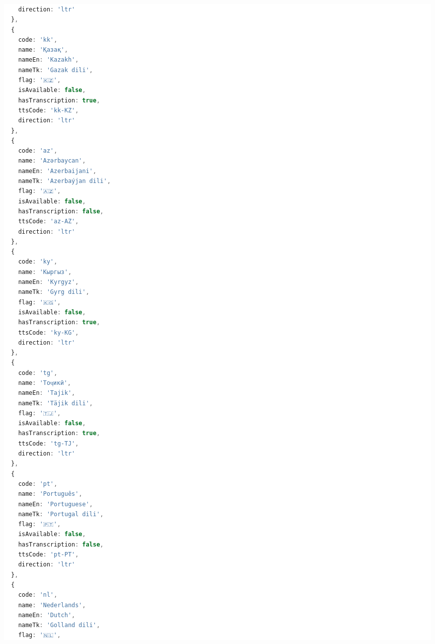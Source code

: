 ```typescript
    direction: 'ltr'
  },
  {
    code: 'kk',
    name: 'Қазақ',
    nameEn: 'Kazakh',
    nameTk: 'Gazak dili',
    flag: '🇰🇿',
    isAvailable: false,
    hasTranscription: true,
    ttsCode: 'kk-KZ',
    direction: 'ltr'
  },
  {
    code: 'az',
    name: 'Azərbaycan',
    nameEn: 'Azerbaijani',
    nameTk: 'Azerbaýjan dili',
    flag: '🇦🇿',
    isAvailable: false,
    hasTranscription: false,
    ttsCode: 'az-AZ',
    direction: 'ltr'
  },
  {
    code: 'ky',
    name: 'Кыргыз',
    nameEn: 'Kyrgyz',
    nameTk: 'Gyrg dili',
    flag: '🇰🇬',
    isAvailable: false,
    hasTranscription: true,
    ttsCode: 'ky-KG',
    direction: 'ltr'
  },
  {
    code: 'tg',
    name: 'Тоҷикӣ',
    nameEn: 'Tajik',
    nameTk: 'Täjik dili',
    flag: '🇹🇯',
    isAvailable: false,
    hasTranscription: true,
    ttsCode: 'tg-TJ',
    direction: 'ltr'
  },
  {
    code: 'pt',
    name: 'Português',
    nameEn: 'Portuguese',
    nameTk: 'Portugal dili',
    flag: '🇵🇹',
    isAvailable: false,
    hasTranscription: false,
    ttsCode: 'pt-PT',
    direction: 'ltr'
  },
  {
    code: 'nl',
    name: 'Nederlands',
    nameEn: 'Dutch',
    nameTk: 'Golland dili',
    flag: '🇳🇱',
```